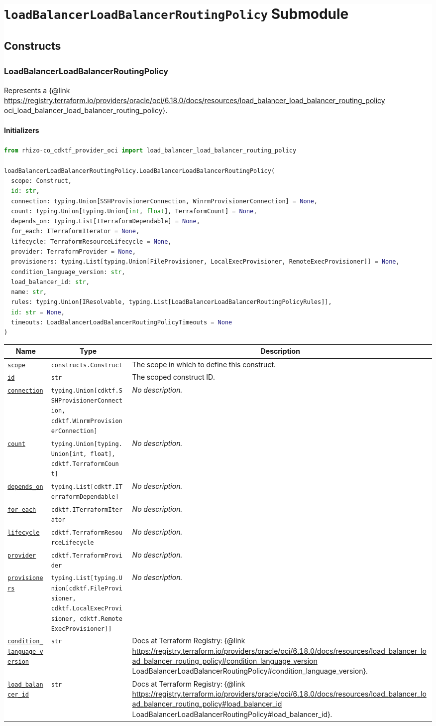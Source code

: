 # `loadBalancerLoadBalancerRoutingPolicy` Submodule <a name="`loadBalancerLoadBalancerRoutingPolicy` Submodule" id="rhizo-co-terraform-provider-oci.loadBalancerLoadBalancerRoutingPolicy"></a>

## Constructs <a name="Constructs" id="Constructs"></a>

### LoadBalancerLoadBalancerRoutingPolicy <a name="LoadBalancerLoadBalancerRoutingPolicy" id="rhizo-co-terraform-provider-oci.loadBalancerLoadBalancerRoutingPolicy.LoadBalancerLoadBalancerRoutingPolicy"></a>

Represents a {@link https://registry.terraform.io/providers/oracle/oci/6.18.0/docs/resources/load_balancer_load_balancer_routing_policy oci_load_balancer_load_balancer_routing_policy}.

#### Initializers <a name="Initializers" id="rhizo-co-terraform-provider-oci.loadBalancerLoadBalancerRoutingPolicy.LoadBalancerLoadBalancerRoutingPolicy.Initializer"></a>

```python
from rhizo-co_cdktf_provider_oci import load_balancer_load_balancer_routing_policy

loadBalancerLoadBalancerRoutingPolicy.LoadBalancerLoadBalancerRoutingPolicy(
  scope: Construct,
  id: str,
  connection: typing.Union[SSHProvisionerConnection, WinrmProvisionerConnection] = None,
  count: typing.Union[typing.Union[int, float], TerraformCount] = None,
  depends_on: typing.List[ITerraformDependable] = None,
  for_each: ITerraformIterator = None,
  lifecycle: TerraformResourceLifecycle = None,
  provider: TerraformProvider = None,
  provisioners: typing.List[typing.Union[FileProvisioner, LocalExecProvisioner, RemoteExecProvisioner]] = None,
  condition_language_version: str,
  load_balancer_id: str,
  name: str,
  rules: typing.Union[IResolvable, typing.List[LoadBalancerLoadBalancerRoutingPolicyRules]],
  id: str = None,
  timeouts: LoadBalancerLoadBalancerRoutingPolicyTimeouts = None
)
```

| **Name** | **Type** | **Description** |
| --- | --- | --- |
| <code><a href="#rhizo-co-terraform-provider-oci.loadBalancerLoadBalancerRoutingPolicy.LoadBalancerLoadBalancerRoutingPolicy.Initializer.parameter.scope">scope</a></code> | <code>constructs.Construct</code> | The scope in which to define this construct. |
| <code><a href="#rhizo-co-terraform-provider-oci.loadBalancerLoadBalancerRoutingPolicy.LoadBalancerLoadBalancerRoutingPolicy.Initializer.parameter.id">id</a></code> | <code>str</code> | The scoped construct ID. |
| <code><a href="#rhizo-co-terraform-provider-oci.loadBalancerLoadBalancerRoutingPolicy.LoadBalancerLoadBalancerRoutingPolicy.Initializer.parameter.connection">connection</a></code> | <code>typing.Union[cdktf.SSHProvisionerConnection, cdktf.WinrmProvisionerConnection]</code> | *No description.* |
| <code><a href="#rhizo-co-terraform-provider-oci.loadBalancerLoadBalancerRoutingPolicy.LoadBalancerLoadBalancerRoutingPolicy.Initializer.parameter.count">count</a></code> | <code>typing.Union[typing.Union[int, float], cdktf.TerraformCount]</code> | *No description.* |
| <code><a href="#rhizo-co-terraform-provider-oci.loadBalancerLoadBalancerRoutingPolicy.LoadBalancerLoadBalancerRoutingPolicy.Initializer.parameter.dependsOn">depends_on</a></code> | <code>typing.List[cdktf.ITerraformDependable]</code> | *No description.* |
| <code><a href="#rhizo-co-terraform-provider-oci.loadBalancerLoadBalancerRoutingPolicy.LoadBalancerLoadBalancerRoutingPolicy.Initializer.parameter.forEach">for_each</a></code> | <code>cdktf.ITerraformIterator</code> | *No description.* |
| <code><a href="#rhizo-co-terraform-provider-oci.loadBalancerLoadBalancerRoutingPolicy.LoadBalancerLoadBalancerRoutingPolicy.Initializer.parameter.lifecycle">lifecycle</a></code> | <code>cdktf.TerraformResourceLifecycle</code> | *No description.* |
| <code><a href="#rhizo-co-terraform-provider-oci.loadBalancerLoadBalancerRoutingPolicy.LoadBalancerLoadBalancerRoutingPolicy.Initializer.parameter.provider">provider</a></code> | <code>cdktf.TerraformProvider</code> | *No description.* |
| <code><a href="#rhizo-co-terraform-provider-oci.loadBalancerLoadBalancerRoutingPolicy.LoadBalancerLoadBalancerRoutingPolicy.Initializer.parameter.provisioners">provisioners</a></code> | <code>typing.List[typing.Union[cdktf.FileProvisioner, cdktf.LocalExecProvisioner, cdktf.RemoteExecProvisioner]]</code> | *No description.* |
| <code><a href="#rhizo-co-terraform-provider-oci.loadBalancerLoadBalancerRoutingPolicy.LoadBalancerLoadBalancerRoutingPolicy.Initializer.parameter.conditionLanguageVersion">condition_language_version</a></code> | <code>str</code> | Docs at Terraform Registry: {@link https://registry.terraform.io/providers/oracle/oci/6.18.0/docs/resources/load_balancer_load_balancer_routing_policy#condition_language_version LoadBalancerLoadBalancerRoutingPolicy#condition_language_version}. |
| <code><a href="#rhizo-co-terraform-provider-oci.loadBalancerLoadBalancerRoutingPolicy.LoadBalancerLoadBalancerRoutingPolicy.Initializer.parameter.loadBalancerId">load_balancer_id</a></code> | <code>str</code> | Docs at Terraform Registry: {@link https://registry.terraform.io/providers/oracle/oci/6.18.0/docs/resources/load_balancer_load_balancer_routing_policy#load_balancer_id LoadBalancerLoadBalancerRoutingPolicy#load_balancer_id}. |